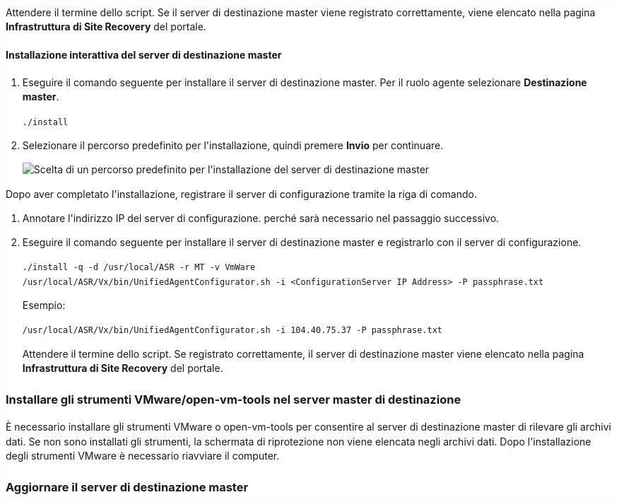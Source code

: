 Attendere il termine dello script. Se il server di destinazione master viene registrato correttamente, viene elencato nella pagina **Infrastruttura di Site Recovery** del portale.


#### <a name="install-the-master-target-by-using-interactive-installation"></a>Installazione interattiva del server di destinazione master

1. Eseguire il comando seguente per installare il server di destinazione master. Per il ruolo agente selezionare **Destinazione master**.

    ```
    ./install
    ```

2. Selezionare il percorso predefinito per l'installazione, quindi premere **Invio** per continuare.

    ![Scelta di un percorso predefinito per l'installazione del server di destinazione master](./media/vmware-azure-install-linux-master-target/image17.png)

Dopo aver completato l'installazione, registrare il server di configurazione tramite la riga di comando.

1. Annotare l'indirizzo IP del server di configurazione. perché sarà necessario nel passaggio successivo.

2. Eseguire il comando seguente per installare il server di destinazione master e registrarlo con il server di configurazione.

    ```
    ./install -q -d /usr/local/ASR -r MT -v VmWare
    /usr/local/ASR/Vx/bin/UnifiedAgentConfigurator.sh -i <ConfigurationServer IP Address> -P passphrase.txt
    ```
    Esempio: 

    ```
    /usr/local/ASR/Vx/bin/UnifiedAgentConfigurator.sh -i 104.40.75.37 -P passphrase.txt
    ```

     Attendere il termine dello script. Se registrato correttamente, il server di destinazione master viene elencato nella pagina **Infrastruttura di Site Recovery** del portale.


### <a name="install-vmware-tools--open-vm-tools-on-the-master-target-server"></a>Installare gli strumenti VMware/open-vm-tools nel server master di destinazione

È necessario installare gli strumenti VMware o open-vm-tools per consentire al server di destinazione master di rilevare gli archivi dati. Se non sono installati gli strumenti, la schermata di riprotezione non viene elencata negli archivi dati. Dopo l'installazione degli strumenti VMware è necessario riavviare il computer.

### <a name="upgrade-the-master-target-server"></a>Aggiornare il server di destinazione master
